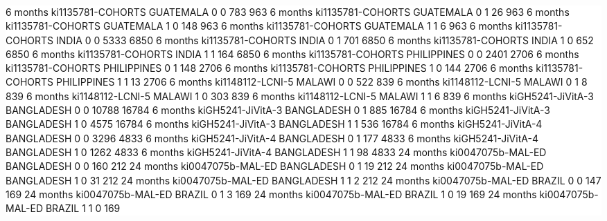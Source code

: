 6 months    ki1135781-COHORTS          GUATEMALA                      0               0      783     963
6 months    ki1135781-COHORTS          GUATEMALA                      0               1       26     963
6 months    ki1135781-COHORTS          GUATEMALA                      1               0      148     963
6 months    ki1135781-COHORTS          GUATEMALA                      1               1        6     963
6 months    ki1135781-COHORTS          INDIA                          0               0     5333    6850
6 months    ki1135781-COHORTS          INDIA                          0               1      701    6850
6 months    ki1135781-COHORTS          INDIA                          1               0      652    6850
6 months    ki1135781-COHORTS          INDIA                          1               1      164    6850
6 months    ki1135781-COHORTS          PHILIPPINES                    0               0     2401    2706
6 months    ki1135781-COHORTS          PHILIPPINES                    0               1      148    2706
6 months    ki1135781-COHORTS          PHILIPPINES                    1               0      144    2706
6 months    ki1135781-COHORTS          PHILIPPINES                    1               1       13    2706
6 months    ki1148112-LCNI-5           MALAWI                         0               0      522     839
6 months    ki1148112-LCNI-5           MALAWI                         0               1        8     839
6 months    ki1148112-LCNI-5           MALAWI                         1               0      303     839
6 months    ki1148112-LCNI-5           MALAWI                         1               1        6     839
6 months    kiGH5241-JiVitA-3          BANGLADESH                     0               0    10788   16784
6 months    kiGH5241-JiVitA-3          BANGLADESH                     0               1      885   16784
6 months    kiGH5241-JiVitA-3          BANGLADESH                     1               0     4575   16784
6 months    kiGH5241-JiVitA-3          BANGLADESH                     1               1      536   16784
6 months    kiGH5241-JiVitA-4          BANGLADESH                     0               0     3296    4833
6 months    kiGH5241-JiVitA-4          BANGLADESH                     0               1      177    4833
6 months    kiGH5241-JiVitA-4          BANGLADESH                     1               0     1262    4833
6 months    kiGH5241-JiVitA-4          BANGLADESH                     1               1       98    4833
24 months   ki0047075b-MAL-ED          BANGLADESH                     0               0      160     212
24 months   ki0047075b-MAL-ED          BANGLADESH                     0               1       19     212
24 months   ki0047075b-MAL-ED          BANGLADESH                     1               0       31     212
24 months   ki0047075b-MAL-ED          BANGLADESH                     1               1        2     212
24 months   ki0047075b-MAL-ED          BRAZIL                         0               0      147     169
24 months   ki0047075b-MAL-ED          BRAZIL                         0               1        3     169
24 months   ki0047075b-MAL-ED          BRAZIL                         1               0       19     169
24 months   ki0047075b-MAL-ED          BRAZIL                         1               1        0     169
